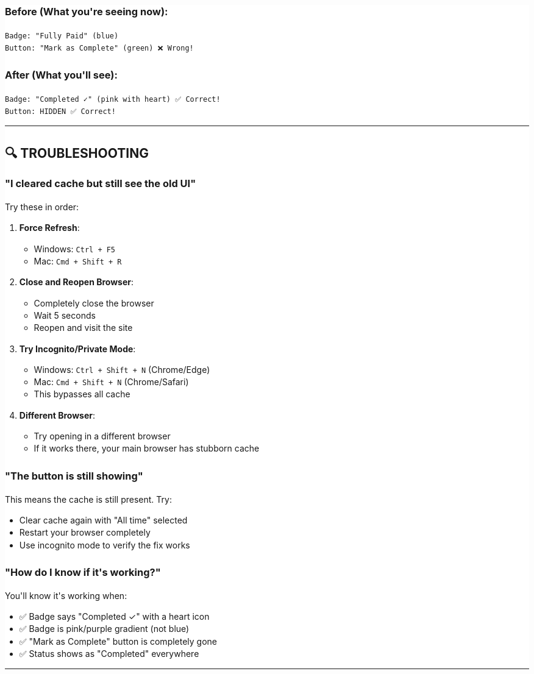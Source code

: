 ### Before (What you're seeing now):
```
Badge: "Fully Paid" (blue)
Button: "Mark as Complete" (green) ❌ Wrong!
```

### After (What you'll see):
```
Badge: "Completed ✓" (pink with heart) ✅ Correct!
Button: HIDDEN ✅ Correct!
```

---

## 🔍 TROUBLESHOOTING

### "I cleared cache but still see the old UI"

Try these in order:

1. **Force Refresh**:
   - Windows: `Ctrl + F5`
   - Mac: `Cmd + Shift + R`

2. **Close and Reopen Browser**:
   - Completely close the browser
   - Wait 5 seconds
   - Reopen and visit the site

3. **Try Incognito/Private Mode**:
   - Windows: `Ctrl + Shift + N` (Chrome/Edge)
   - Mac: `Cmd + Shift + N` (Chrome/Safari)
   - This bypasses all cache

4. **Different Browser**:
   - Try opening in a different browser
   - If it works there, your main browser has stubborn cache

### "The button is still showing"

This means the cache is still present. Try:
- Clear cache again with "All time" selected
- Restart your browser completely
- Use incognito mode to verify the fix works

### "How do I know if it's working?"

You'll know it's working when:
- ✅ Badge says "Completed ✓" with a heart icon
- ✅ Badge is pink/purple gradient (not blue)
- ✅ "Mark as Complete" button is completely gone
- ✅ Status shows as "Completed" everywhere

---